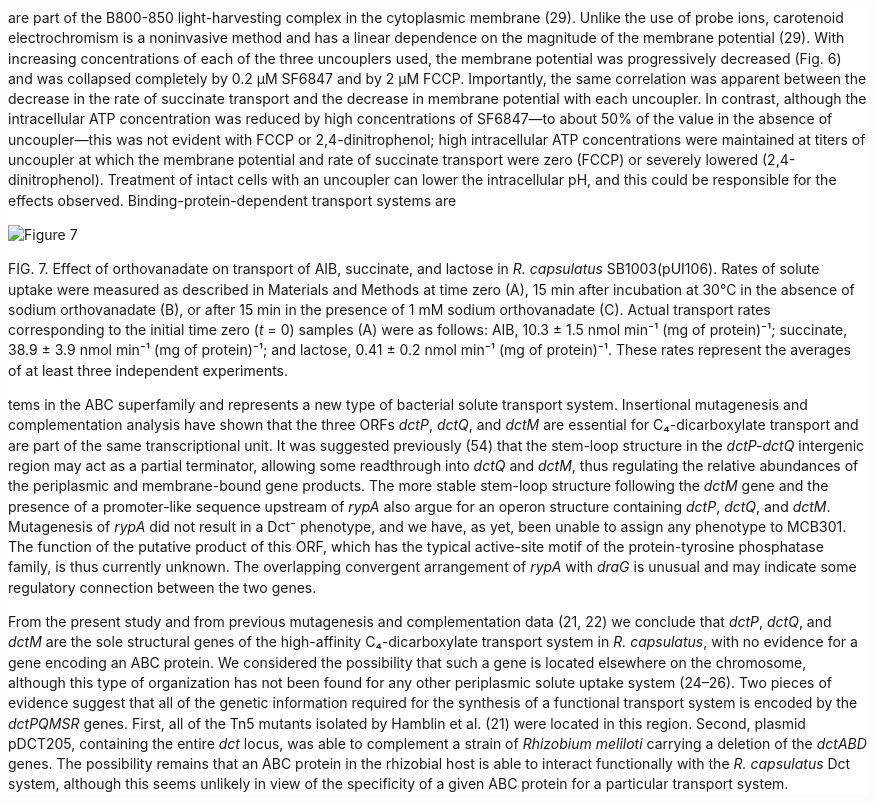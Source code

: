 are part of the B800-850 light-harvesting complex in the cytoplasmic membrane (29). Unlike the use of probe ions, carotenoid electrochromism is a noninvasive method and has a linear dependence on the magnitude of the membrane potential (29). With increasing concentrations of each of the three uncouplers used, the membrane potential was progressively decreased (Fig. 6) and was collapsed completely by 0.2 μM SF6847 and by 2 μM FCCP. Importantly, the same correlation was apparent between the decrease in the rate of succinate transport and the decrease in membrane potential with each uncoupler. In contrast, although the intracellular ATP concentration was reduced by high concentrations of SF6847—to about 50% of the value in the absence of uncoupler—this was not evident with FCCP or 2,4-dinitrophenol; high intracellular ATP concentrations were maintained at titers of uncoupler at which the membrane potential and rate of succinate transport were zero (FCCP) or severely lowered (2,4-dinitrophenol). Treatment of intact cells with an uncoupler can lower the intracellular pH, and this could be responsible for the effects observed. Binding-protein-dependent transport systems are

![Figure 7](https://i.imgur.com/placeholder.png)

FIG. 7. Effect of orthovanadate on transport of AIB, succinate, and lactose in *R. capsulatus* SB1003(pUI106). Rates of solute uptake were measured as described in Materials and Methods at time zero (A), 15 min after incubation at 30°C in the absence of sodium orthovanadate (B), or after 15 min in the presence of 1 mM sodium orthovanadate (C). Actual transport rates corresponding to the initial time zero (*t* = 0) samples (A) were as follows: AIB, 10.3 ± 1.5 nmol min⁻¹ (mg of protein)⁻¹; succinate, 38.9 ± 3.9 nmol min⁻¹ (mg of protein)⁻¹; and lactose, 0.41 ± 0.2 nmol min⁻¹ (mg of protein)⁻¹. These rates represent the averages of at least three independent experiments.

tems in the ABC superfamily and represents a new type of bacterial solute transport system. Insertional mutagenesis and complementation analysis have shown that the three ORFs *dctP*, *dctQ*, and *dctM* are essential for C₄-dicarboxylate transport and are part of the same transcriptional unit. It was suggested previously (54) that the stem-loop structure in the *dctP-dctQ* intergenic region may act as a partial terminator, allowing some readthrough into *dctQ* and *dctM*, thus regulating the relative abundances of the periplasmic and membrane-bound gene products. The more stable stem-loop structure following the *dctM* gene and the presence of a promoter-like sequence upstream of *rypA* also argue for an operon structure containing *dctP*, *dctQ*, and *dctM*. Mutagenesis of *rypA* did not result in a Dct⁻ phenotype, and we have, as yet, been unable to assign any phenotype to MCB301. The function of the putative product of this ORF, which has the typical active-site motif of the protein-tyrosine phosphatase family, is thus currently unknown. The overlapping convergent arrangement of *rypA* with *draG* is unusual and may indicate some regulatory connection between the two genes.

From the present study and from previous mutagenesis and complementation data (21, 22) we conclude that *dctP*, *dctQ*, and *dctM* are the sole structural genes of the high-affinity C₄-dicarboxylate transport system in *R. capsulatus*, with no evidence for a gene encoding an ABC protein. We considered the possibility that such a gene is located elsewhere on the chromosome, although this type of organization has not been found for any other periplasmic solute uptake system (24–26). Two pieces of evidence suggest that all of the genetic information required for the synthesis of a functional transport system is encoded by the *dctPQMSR* genes. First, all of the Tn5 mutants isolated by Hamblin et al. (21) were located in this region. Second, plasmid pDCT205, containing the entire *dct* locus, was able to complement a strain of *Rhizobium meliloti* carrying a deletion of the *dctABD* genes. The possibility remains that an ABC protein in the rhizobial host is able to interact functionally with the *R. capsulatus* Dct system, although this seems unlikely in view of the specificity of a given ABC protein for a particular transport system.
